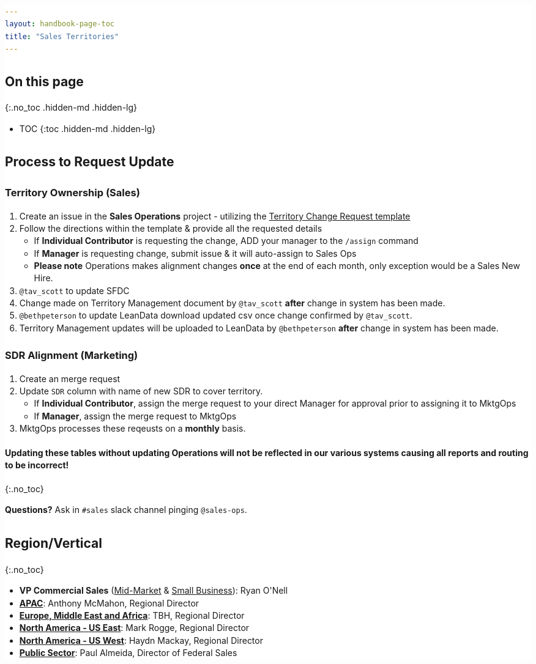 ```yaml
---
layout: handbook-page-toc
title: "Sales Territories"
---
```


## On this page
{:.no_toc .hidden-md .hidden-lg}

- TOC
{:toc .hidden-md .hidden-lg}

## Process to Request Update 

### Territory Ownership (Sales) 

1. Create an issue in the **Sales Operations** project - utilizing the [Territory Change Request template](https://gitlab.com/gitlab-com/sales-team/field-operations/sales-operations/issues/new?issuable_template=Territory_Change_Request)
1. Follow the directions within the template & provide all the requested details
     - If **Individual Contributor** is requesting the change, ADD your manager to the `/assign` command
     - If **Manager** is requesting change, submit issue & it will auto-assign to Sales Ops
     - **Please note** Operations makes alignment changes **once** at the end of each month, only exception would be a Sales New Hire. 
1. `@tav_scott` to update SFDC
1. Change made on Territory Management document by `@tav_scott` **after** change in system has been made.
1. `@bethpeterson` to update LeanData download updated csv once change confirmed by `@tav_scott`.
1. Territory Management updates will be uploaded to LeanData by `@bethpeterson` **after** change in system has been made. 

### SDR Alignment (Marketing)

1. Create an merge request
1. Update `SDR` column with name of new SDR to cover territory.
     - If **Individual Contributor**, assign the merge request to your direct Manager for approval prior to assigning it to MktgOps
     - If **Manager**, assign the merge request to MktgOps
1. MktgOps processes these reqeusts on a **monthly** basis. 

#### Updating these tables without updating Operations will not be reflected in our various systems causing all reports and routing to be incorrect!   
{:.no_toc}

**Questions?** Ask in `#sales` slack channel pinging `@sales-ops`. 



## Region/Vertical
{:.no_toc}
  * **VP Commercial Sales** ([Mid-Market](#mid-market-segment) & [Small Business](#small-business-segment)): Ryan O'Nell
  * **[APAC](#apac)**: Anthony McMahon, Regional Director
  * **[Europe, Middle East and Africa](#emea)**: TBH, Regional Director
  * **[North America - US East](#us-east)**: Mark Rogge, Regional Director
  * **[North America - US West](#us-west)**: Haydn Mackay, Regional Director
  * **[Public Sector](#public-sector)**: Paul Almeida, Director of Federal Sales
